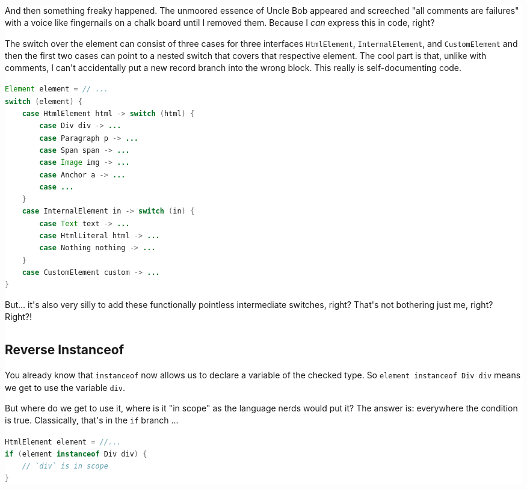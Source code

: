 ```java
```

And then something freaky happened.
The unmoored essence of Uncle Bob appeared and screeched "all comments are failures" with a voice like fingernails on a chalk board until I removed them.
Because I _can_ express this in code, right?

The switch over the element can consist of three cases for three interfaces `HtmlElement`, `InternalElement`, and `CustomElement` and then the first two cases can point to a nested switch that covers that respective element.
The cool part is that, unlike with comments, I can't accidentally put a new record branch into the wrong block.
This really is self-documenting code.

```java
Element element = // ...
switch (element) {
	case HtmlElement html -> switch (html) {
		case Div div -> ...
		case Paragraph p -> ...
		case Span span -> ...
		case Image img -> ...
		case Anchor a -> ...
		case ...
	}
	case InternalElement in -> switch (in) {
		case Text text -> ...
		case HtmlLiteral html -> ...
		case Nothing nothing -> ...
	}
	case CustomElement custom -> ...
}
```

But... it's also very silly to add these functionally pointless intermediate switches, right?
That's not bothering just me, right?
Right?!


## Reverse Instanceof

You already know that `instanceof` now allows us to declare a variable of the checked type.
So `element instanceof Div div` means we get to use the variable `div`.

But where do we get to use it, where is it "in scope" as the language nerds would put it?
The answer is: everywhere the condition is true.
Classically, that's in the `if` branch ...

```java
HtmlElement element = //...
if (element instanceof Div div) {
	// `div` is in scope
}
```
